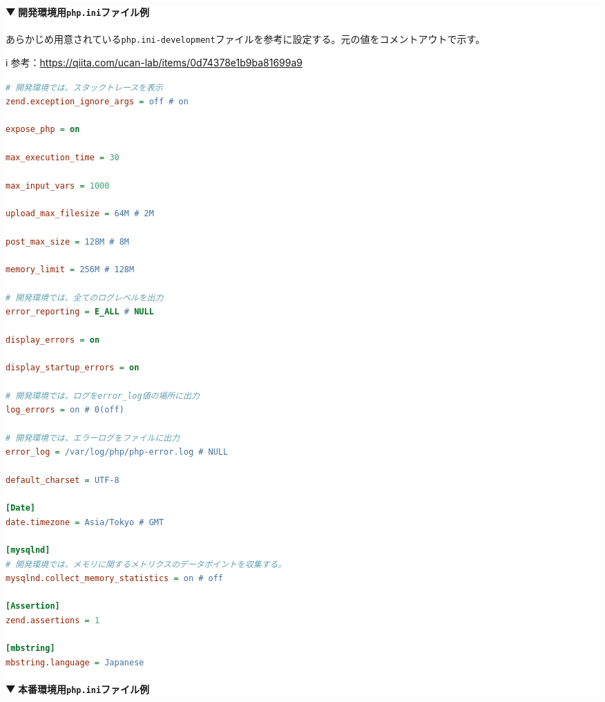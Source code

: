 #### ▼ 開発環境用```php.ini```ファイル例

あらかじめ用意されている```php.ini-development```ファイルを参考に設定する。元の値をコメントアウトで示す。

ℹ️ 参考：https://qiita.com/ucan-lab/items/0d74378e1b9ba81699a9

```ini
# 開発環境では、スタックトレースを表示
zend.exception_ignore_args = off # on

expose_php = on

max_execution_time = 30

max_input_vars = 1000

upload_max_filesize = 64M # 2M

post_max_size = 128M # 8M

memory_limit = 256M # 128M

# 開発環境では、全てのログレベルを出力
error_reporting = E_ALL # NULL

display_errors = on

display_startup_errors = on

# 開発環境では、ログをerror_log値の場所に出力
log_errors = on # 0(off)

# 開発環境では、エラーログをファイルに出力
error_log = /var/log/php/php-error.log # NULL

default_charset = UTF-8

[Date]
date.timezone = Asia/Tokyo # GMT

[mysqlnd]
# 開発環境では、メモリに関するメトリクスのデータポイントを収集する。
mysqlnd.collect_memory_statistics = on # off

[Assertion]
zend.assertions = 1

[mbstring]
mbstring.language = Japanese
```

#### ▼ 本番環境用```php.ini```ファイル例
